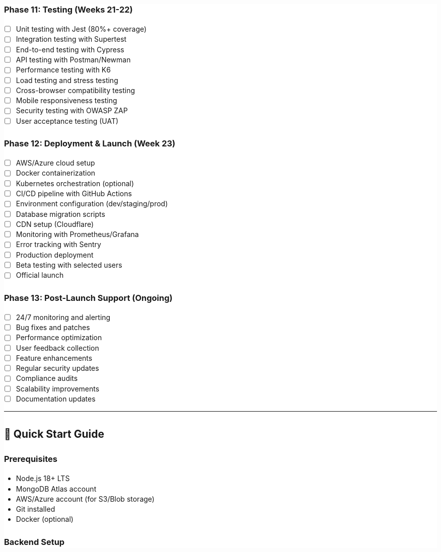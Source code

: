 ### Phase 11: Testing (Weeks 21-22)
- [ ] Unit testing with Jest (80%+ coverage)
- [ ] Integration testing with Supertest
- [ ] End-to-end testing with Cypress
- [ ] API testing with Postman/Newman
- [ ] Performance testing with K6
- [ ] Load testing and stress testing
- [ ] Cross-browser compatibility testing
- [ ] Mobile responsiveness testing
- [ ] Security testing with OWASP ZAP
- [ ] User acceptance testing (UAT)

### Phase 12: Deployment & Launch (Week 23)
- [ ] AWS/Azure cloud setup
- [ ] Docker containerization
- [ ] Kubernetes orchestration (optional)
- [ ] CI/CD pipeline with GitHub Actions
- [ ] Environment configuration (dev/staging/prod)
- [ ] Database migration scripts
- [ ] CDN setup (Cloudflare)
- [ ] Monitoring with Prometheus/Grafana
- [ ] Error tracking with Sentry
- [ ] Production deployment
- [ ] Beta testing with selected users
- [ ] Official launch

### Phase 13: Post-Launch Support (Ongoing)
- [ ] 24/7 monitoring and alerting
- [ ] Bug fixes and patches
- [ ] Performance optimization
- [ ] User feedback collection
- [ ] Feature enhancements
- [ ] Regular security updates
- [ ] Compliance audits
- [ ] Scalability improvements
- [ ] Documentation updates

---

## 🚀 Quick Start Guide

### Prerequisites
- Node.js 18+ LTS
- MongoDB Atlas account
- AWS/Azure account (for S3/Blob storage)
- Git installed
- Docker (optional)

### Backend Setup
